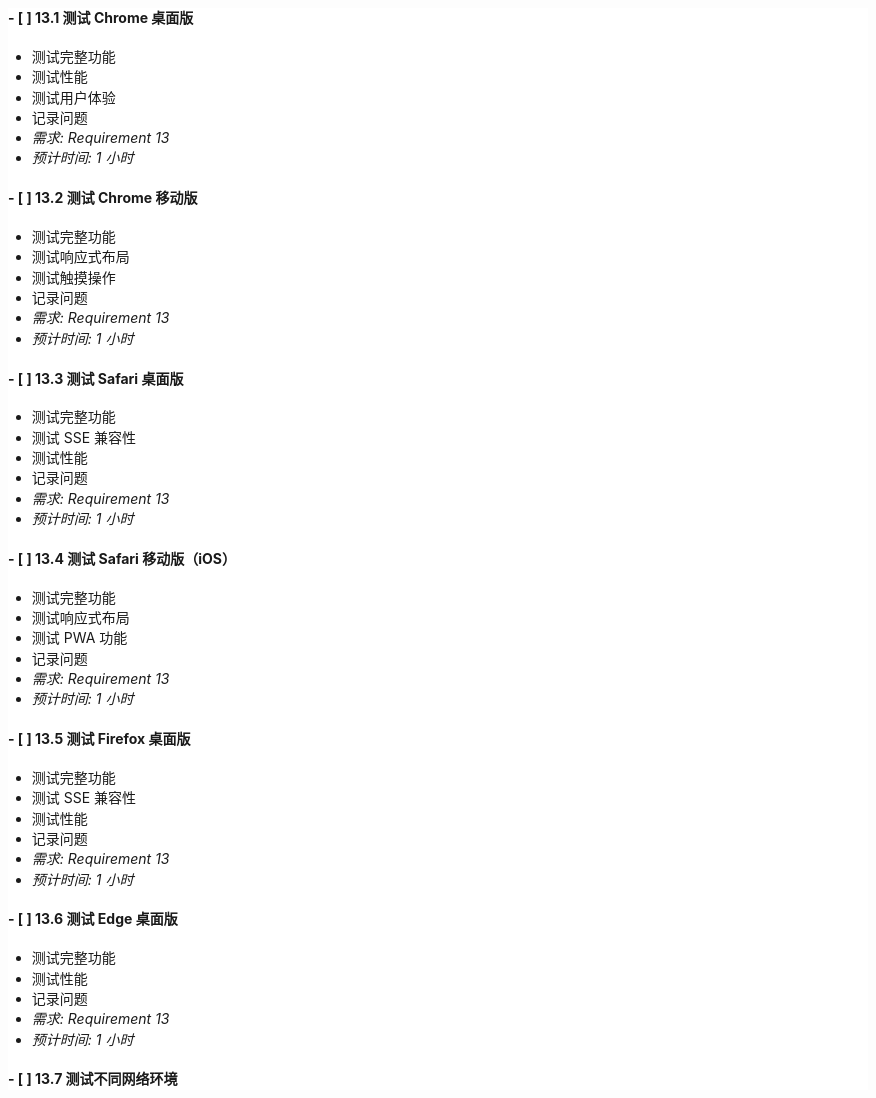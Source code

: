 #### - [ ] 13.1 测试 Chrome 桌面版

- 测试完整功能
- 测试性能
- 测试用户体验
- 记录问题
- _需求: Requirement 13_
- _预计时间: 1 小时_

#### - [ ] 13.2 测试 Chrome 移动版

- 测试完整功能
- 测试响应式布局
- 测试触摸操作
- 记录问题
- _需求: Requirement 13_
- _预计时间: 1 小时_

#### - [ ] 13.3 测试 Safari 桌面版

- 测试完整功能
- 测试 SSE 兼容性
- 测试性能
- 记录问题
- _需求: Requirement 13_
- _预计时间: 1 小时_

#### - [ ] 13.4 测试 Safari 移动版（iOS）

- 测试完整功能
- 测试响应式布局
- 测试 PWA 功能
- 记录问题
- _需求: Requirement 13_
- _预计时间: 1 小时_

#### - [ ] 13.5 测试 Firefox 桌面版

- 测试完整功能
- 测试 SSE 兼容性
- 测试性能
- 记录问题
- _需求: Requirement 13_
- _预计时间: 1 小时_

#### - [ ] 13.6 测试 Edge 桌面版

- 测试完整功能
- 测试性能
- 记录问题
- _需求: Requirement 13_
- _预计时间: 1 小时_

#### - [ ] 13.7 测试不同网络环境
